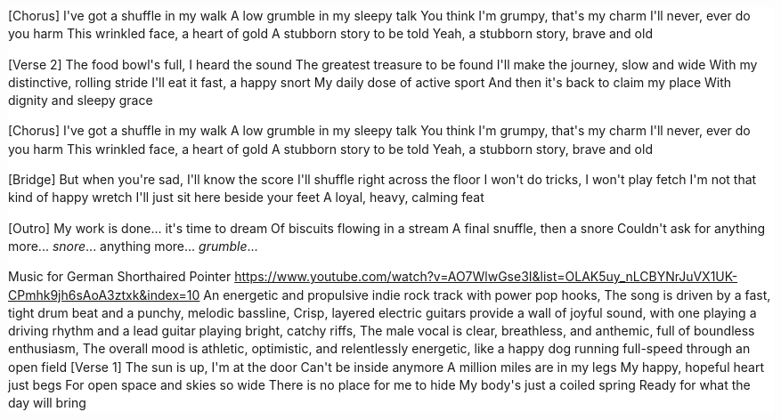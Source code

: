 [Chorus]
I've got a shuffle in my walk
A low grumble in my sleepy talk
You think I'm grumpy, that's my charm
I'll never, ever do you harm
This wrinkled face, a heart of gold
A stubborn story to be told
Yeah, a stubborn story, brave and old

[Verse 2]
The food bowl's full, I heard the sound
The greatest treasure to be found
I'll make the journey, slow and wide
With my distinctive, rolling stride
I'll eat it fast, a happy snort
My daily dose of active sport
And then it's back to claim my place
With dignity and sleepy grace

[Chorus]
I've got a shuffle in my walk
A low grumble in my sleepy talk
You think I'm grumpy, that's my charm
I'll never, ever do you harm
This wrinkled face, a heart of gold
A stubborn story to be told
Yeah, a stubborn story, brave and old

[Bridge]
But when you're sad, I'll know the score
I'll shuffle right across the floor
I won't do tricks, I won't play fetch
I'm not that kind of happy wretch
I'll just sit here beside your feet
A loyal, heavy, calming feat

[Outro]
My work is done... it's time to dream
Of biscuits flowing in a stream
A final snuffle, then a snore
Couldn't ask for anything more...
*snore*... anything more... *grumble*...

Music for German Shorthaired Pointer
https://www.youtube.com/watch?v=AO7WlwGse3I&list=OLAK5uy_nLCBYNrJuVX1UK-CPmhk9jh6sAoA3ztxk&index=10
An energetic and propulsive indie rock track with power pop hooks, The song is driven by a fast, tight drum beat and a punchy, melodic bassline, Crisp, layered electric guitars provide a wall of joyful sound, with one playing a driving rhythm and a lead guitar playing bright, catchy riffs, The male vocal is clear, breathless, and anthemic, full of boundless enthusiasm, The overall mood is athletic, optimistic, and relentlessly energetic, like a happy dog running full-speed through an open field
[Verse 1]
The sun is up, I'm at the door
Can't be inside anymore
A million miles are in my legs
My happy, hopeful heart just begs
For open space and skies so wide
There is no place for me to hide
My body's just a coiled spring
Ready for what the day will bring

